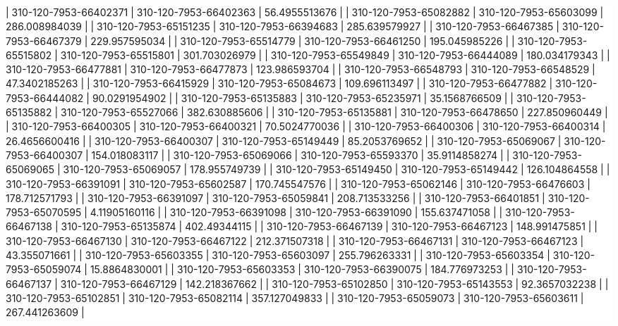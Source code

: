 | 310-120-7953-66402371 | 310-120-7953-66402363 | 56.4955513676 |
| 310-120-7953-65082882 | 310-120-7953-65603099 | 286.008984039 |
| 310-120-7953-65151235 | 310-120-7953-66394683 | 285.639579927 |
| 310-120-7953-66467385 | 310-120-7953-66467379 | 229.957595034 |
| 310-120-7953-65514779 | 310-120-7953-66461250 | 195.045985226 |
| 310-120-7953-65515802 | 310-120-7953-65515801 | 301.703026979 |
| 310-120-7953-65549849 | 310-120-7953-66444089 | 180.034179343 |
| 310-120-7953-66477881 | 310-120-7953-66477873 | 123.986593704 |
| 310-120-7953-66548793 | 310-120-7953-66548529 | 47.3402185263 |
| 310-120-7953-66415929 | 310-120-7953-65084673 | 109.696113497 |
| 310-120-7953-66477882 | 310-120-7953-66444082 | 90.0291954902 |
| 310-120-7953-65135883 | 310-120-7953-65235971 | 35.1568766509 |
| 310-120-7953-65135882 | 310-120-7953-65527066 | 382.630885606 |
| 310-120-7953-65135881 | 310-120-7953-66478650 | 227.850960449 |
| 310-120-7953-66400305 | 310-120-7953-66400321 | 70.5024770036 |
| 310-120-7953-66400306 | 310-120-7953-66400314 | 26.4656600416 |
| 310-120-7953-66400307 | 310-120-7953-65149449 | 85.2053769652 |
| 310-120-7953-65069067 | 310-120-7953-66400307 | 154.018083117 |
| 310-120-7953-65069066 | 310-120-7953-65593370 | 35.9114858274 |
| 310-120-7953-65069065 | 310-120-7953-65069057 | 178.955749739 |
| 310-120-7953-65149450 | 310-120-7953-65149442 | 126.104864558 |
| 310-120-7953-66391091 | 310-120-7953-65602587 | 170.745547576 |
| 310-120-7953-65062146 | 310-120-7953-66476603 | 178.712571793 |
| 310-120-7953-66391097 | 310-120-7953-65059841 | 208.713533256 |
| 310-120-7953-66401851 | 310-120-7953-65070595 | 4.11905160116 |
| 310-120-7953-66391098 | 310-120-7953-66391090 | 155.637471058 |
| 310-120-7953-66467138 | 310-120-7953-65135874 | 402.49344115 |
| 310-120-7953-66467139 | 310-120-7953-66467123 | 148.991475851 |
| 310-120-7953-66467130 | 310-120-7953-66467122 | 212.371507318 |
| 310-120-7953-66467131 | 310-120-7953-66467123 | 43.355071661 |
| 310-120-7953-65603355 | 310-120-7953-65603097 | 255.796263331 |
| 310-120-7953-65603354 | 310-120-7953-65059074 | 15.8864830001 |
| 310-120-7953-65603353 | 310-120-7953-66390075 | 184.776973253 |
| 310-120-7953-66467137 | 310-120-7953-66467129 | 142.218367662 |
| 310-120-7953-65102850 | 310-120-7953-65143553 | 92.3657032238 |
| 310-120-7953-65102851 | 310-120-7953-65082114 | 357.127049833 |
| 310-120-7953-65059073 | 310-120-7953-65603611 | 267.441263609 |